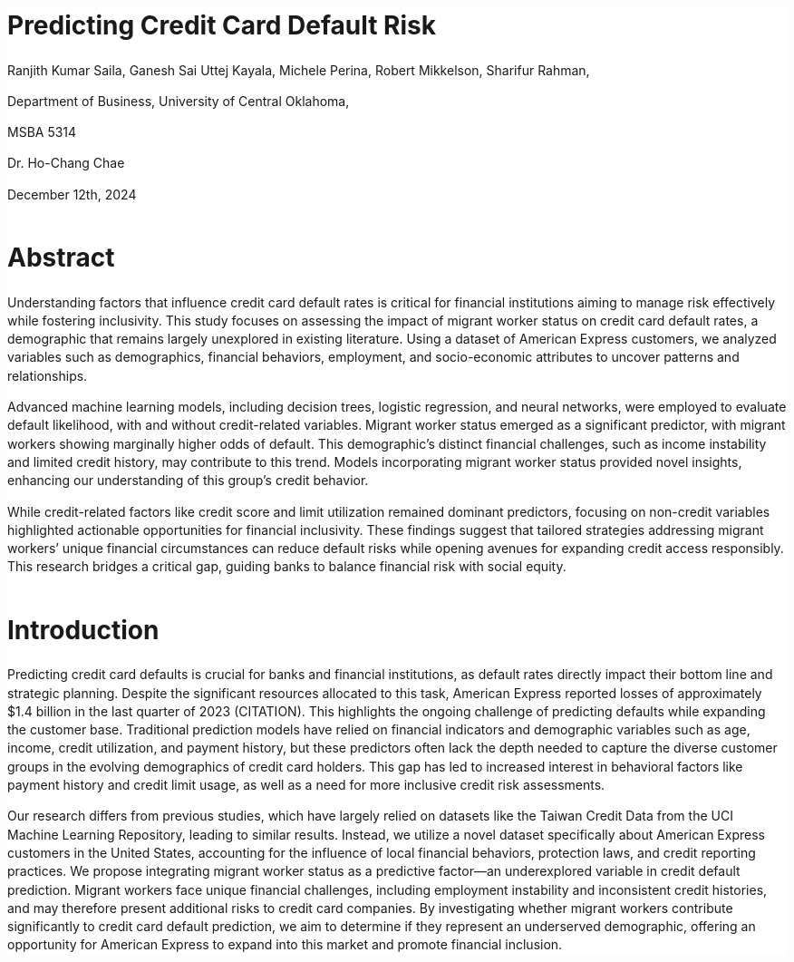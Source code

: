 # Predicting Credit Card Default Risk

Ranjith Kumar Saila,
Ganesh Sai Uttej Kayala,
Michele Perina,
Robert Mikkelson,
Sharifur Rahman,

Department of Business, University of Central Oklahoma,

MSBA 5314

Dr. Ho-Chang Chae

December 12th, 2024

# Abstract

Understanding factors that influence credit card default rates is critical for financial institutions aiming to manage risk effectively while fostering inclusivity. This study focuses on assessing the impact of migrant worker status on credit card default rates, a demographic that remains largely unexplored in existing literature. Using a dataset of American Express customers, we analyzed variables such as demographics, financial behaviors, employment, and socio-economic attributes to uncover patterns and relationships.

Advanced machine learning models, including decision trees, logistic regression, and neural networks, were employed to evaluate default likelihood, with and without credit-related variables. Migrant worker status emerged as a significant predictor, with migrant workers showing marginally higher odds of default. This demographic’s distinct financial challenges, such as income instability and limited credit history, may contribute to this trend. Models incorporating migrant worker status provided novel insights, enhancing our understanding of this group’s credit behavior.

While credit-related factors like credit score and limit utilization remained dominant predictors, focusing on non-credit variables highlighted actionable opportunities for financial inclusivity. These findings suggest that tailored strategies addressing migrant workers’ unique financial circumstances can reduce default risks while opening avenues for expanding credit access responsibly. This research bridges a critical gap, guiding banks to balance financial risk with social equity.

# Introduction

Predicting credit card defaults is crucial for banks and financial institutions, as default rates directly impact their bottom line and strategic planning. Despite the significant resources allocated to this task, American Express reported losses of approximately $1.4 billion in the last quarter of 2023 (CITATION). This highlights the ongoing challenge of predicting defaults while expanding the customer base. Traditional prediction models have relied on financial indicators and demographic variables such as age, income, credit utilization, and payment history, but these predictors often lack the depth needed to capture the diverse customer groups in the evolving demographics of credit card holders. This gap has led to increased interest in behavioral factors like payment history and credit limit usage, as well as a need for more inclusive credit risk assessments.

Our research differs from previous studies, which have largely relied on datasets like the Taiwan Credit Data from the UCI Machine Learning Repository, leading to similar results. Instead, we utilize a novel dataset specifically about American Express customers in the United States, accounting for the influence of local financial behaviors, protection laws, and credit reporting practices. We propose integrating migrant worker status as a predictive factor—an underexplored variable in credit default prediction. Migrant workers face unique financial challenges, including employment instability and inconsistent credit histories, and may therefore present additional risks to credit card companies. By investigating whether migrant workers contribute significantly to credit card default prediction, we aim to determine if they represent an underserved demographic, offering an opportunity for American Express to expand into this market and promote financial inclusion.
